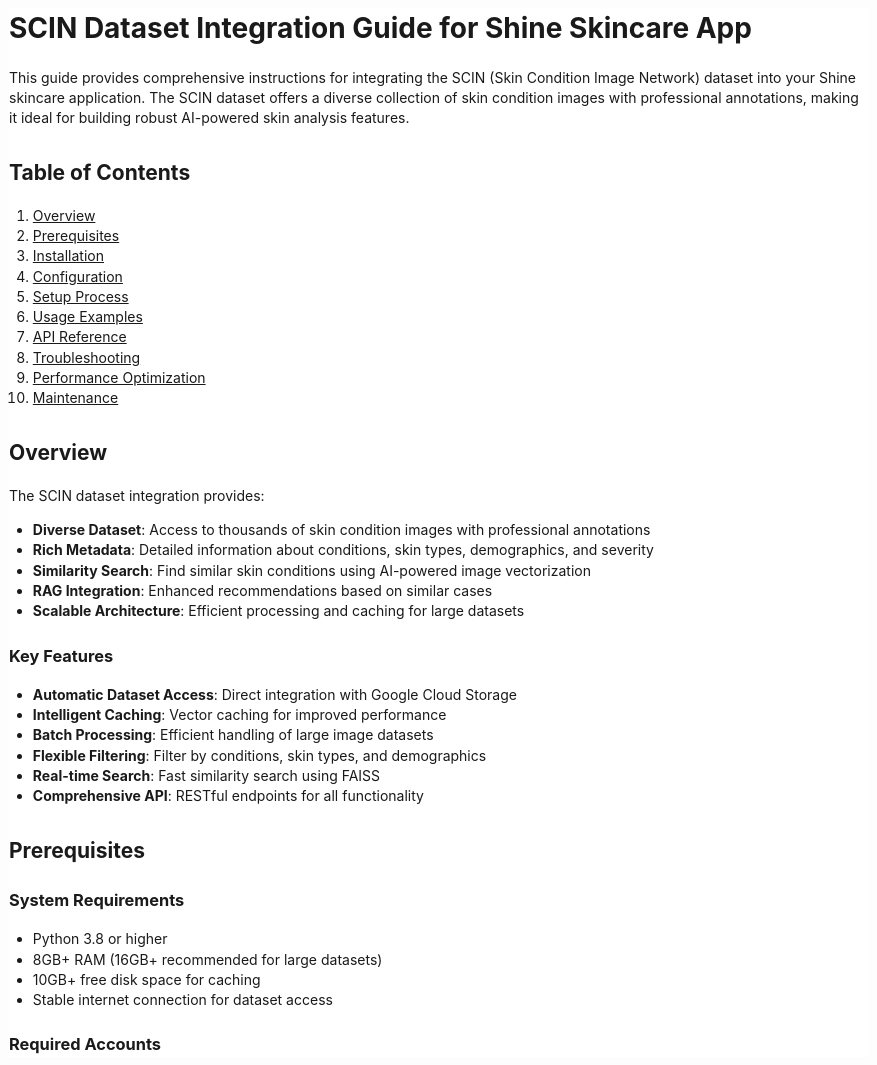 # SCIN Dataset Integration Guide for Shine Skincare App

This guide provides comprehensive instructions for integrating the SCIN (Skin Condition Image Network) dataset into your Shine skincare application. The SCIN dataset offers a diverse collection of skin condition images with professional annotations, making it ideal for building robust AI-powered skin analysis features.

## Table of Contents

1. [Overview](#overview)
2. [Prerequisites](#prerequisites)
3. [Installation](#installation)
4. [Configuration](#configuration)
5. [Setup Process](#setup-process)
6. [Usage Examples](#usage-examples)
7. [API Reference](#api-reference)
8. [Troubleshooting](#troubleshooting)
9. [Performance Optimization](#performance-optimization)
10. [Maintenance](#maintenance)

## Overview

The SCIN dataset integration provides:

- **Diverse Dataset**: Access to thousands of skin condition images with professional annotations
- **Rich Metadata**: Detailed information about conditions, skin types, demographics, and severity
- **Similarity Search**: Find similar skin conditions using AI-powered image vectorization
- **RAG Integration**: Enhanced recommendations based on similar cases
- **Scalable Architecture**: Efficient processing and caching for large datasets

### Key Features

- **Automatic Dataset Access**: Direct integration with Google Cloud Storage
- **Intelligent Caching**: Vector caching for improved performance
- **Batch Processing**: Efficient handling of large image datasets
- **Flexible Filtering**: Filter by conditions, skin types, and demographics
- **Real-time Search**: Fast similarity search using FAISS
- **Comprehensive API**: RESTful endpoints for all functionality

## Prerequisites

### System Requirements

- Python 3.8 or higher
- 8GB+ RAM (16GB+ recommended for large datasets)
- 10GB+ free disk space for caching
- Stable internet connection for dataset access

### Required Accounts
